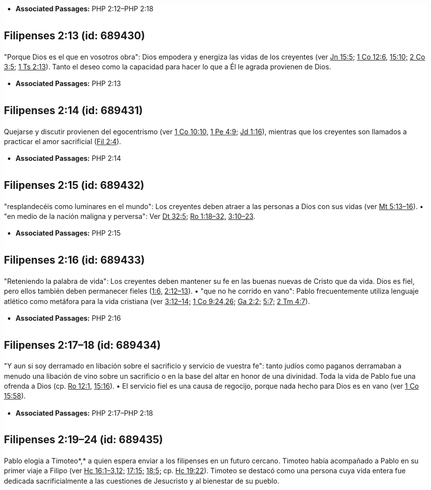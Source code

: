 * **Associated Passages:** PHP 2:12–PHP 2:18

## Filipenses 2:13 (id: 689430)

"Porque Dios es el que en vosotros obra": Dios empodera y energiza las vidas de los creyentes (ver [Jn 15:5;](https://ref.ly/John15:5) [1 Co 12](https://ref.ly/1Cor12:6)[:6,](https://ref.ly/1Cor15:10) [15:10;](https://ref.ly/1Cor15:10) [2 Co 3:5;](https://ref.ly/2Cor3:5) [1 Ts 2:13](https://ref.ly/1Thess2:13)). Tanto el deseo como la capacidad para hacer lo que a Él le agrada provienen de Dios.

* **Associated Passages:** PHP 2:13

## Filipenses 2:14 (id: 689431)

Quejarse y discutir provienen del egocentrismo (ver [1 Co 10:10,](https://ref.ly/1Cor10:10) [1 Pe 4:9](https://ref.ly/1Pet4:9); [Jd 1:16](https://ref.ly/Jude1:16)), mientras que los creyentes son llamados a practicar el amor sacrificial ([Fil 2:4](https://ref.ly/Phil2:4)).

* **Associated Passages:** PHP 2:14

## Filipenses 2:15 (id: 689432)

"resplandecéis como luminares en el mundo": Los creyentes deben atraer a las personas a Dios con sus vidas (ver [Mt 5:13–16](https://ref.ly/Matt5:13-Matt5:16)). • "en medio de la nación maligna y perversa": Ver [Dt 32:5;](https://ref.ly/Deut32:5) [Ro 1:18–32,](https://ref.ly/Rom1:18-Rom1:32) [3:10–23](https://ref.ly/Rom3:10-Rom3:23).

* **Associated Passages:** PHP 2:15

## Filipenses 2:16 (id: 689433)

"Reteniendo la palabra de vida": Los creyentes deben mantener su fe en las buenas nuevas de Cristo que da vida. Dios es fiel, pero ellos también deben permanecer fieles ([1:6,](https://ref.ly/Phil1:6) [2:12–13](https://ref.ly/Phil2:12-Phil2:13)). • "que no he corrido en vano": Pablo frecuentemente utiliza lenguaje atlético como metáfora para la vida cristiana (ver [3:12–14;](https://ref.ly/Phil3:12-Phil3:14) [1 Co 9:24,](https://ref.ly/1Cor9:24)[26;](https://ref.ly/1Cor9:26) [Ga 2:2;](https://ref.ly/Gal2:2) [5:7;](https://ref.ly/Gal5:7) [2 Tm 4:7](https://ref.ly/2Tim4:7)).

* **Associated Passages:** PHP 2:16

## Filipenses 2:17–18 (id: 689434)

"Y aun si soy derramado en libación sobre el sacrificio y servicio de vuestra fe": tanto judíos como paganos derramaban a menudo una libación de vino sobre un sacrificio o en la base del altar en honor de una divinidad. Toda la vida de Pablo fue una ofrenda a Dios (cp. [Ro 12:1,](https://ref.ly/Rom12:1) [15:16](https://ref.ly/Rom15:16)). • El servicio fiel es una causa de regocijo, porque nada hecho para Dios es en vano (ver [1 Co 15:58](https://ref.ly/1Cor15:58)).

* **Associated Passages:** PHP 2:17–PHP 2:18

## Filipenses 2:19–24 (id: 689435)

Pablo elogia a Timoteo*,* a quien espera enviar a los filipenses en un futuro cercano. Timoteo había acompañado a Pablo en su primer viaje a Filipo (ver [Hc 16:1–3,](https://ref.ly/Acts16:1-Acts16:3)[12;](https://ref.ly/Acts16:12) [17:15;](https://ref.ly/Acts17:15) [18:5;](https://ref.ly/Acts18:5) cp. [Hc 19:22](https://ref.ly/Acts19:22)). Timoteo se destacó como una persona cuya vida entera fue dedicada sacrificialmente a las cuestiones de Jesucristo y al bienestar de su pueblo.
